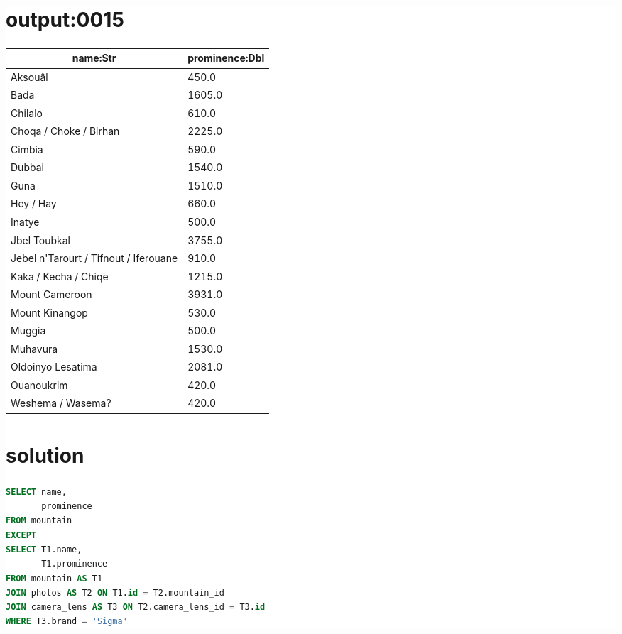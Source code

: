 # output:0015

| name:Str | prominence:Dbl |
|---|---|
| Aksouâl | 450.0 |
| Bada | 1605.0 |
| Chilalo | 610.0 |
| Choqa / Choke / Birhan | 2225.0 |
| Cimbia | 590.0 |
| Dubbai | 1540.0 |
| Guna | 1510.0 |
| Hey / Hay | 660.0 |
| Inatye | 500.0 |
| Jbel Toubkal | 3755.0 |
| Jebel n'Tarourt / Tifnout / Iferouane | 910.0 |
| Kaka / Kecha / Chiqe | 1215.0 |
| Mount Cameroon | 3931.0 |
| Mount Kinangop | 530.0 |
| Muggia | 500.0 |
| Muhavura | 1530.0 |
| Oldoinyo Lesatima | 2081.0 |
| Ouanoukrim | 420.0 |
| Weshema / Wasema? | 420.0 |

# solution

```sql
SELECT name,
       prominence
FROM mountain
EXCEPT
SELECT T1.name,
       T1.prominence
FROM mountain AS T1
JOIN photos AS T2 ON T1.id = T2.mountain_id
JOIN camera_lens AS T3 ON T2.camera_lens_id = T3.id
WHERE T3.brand = 'Sigma'
```
